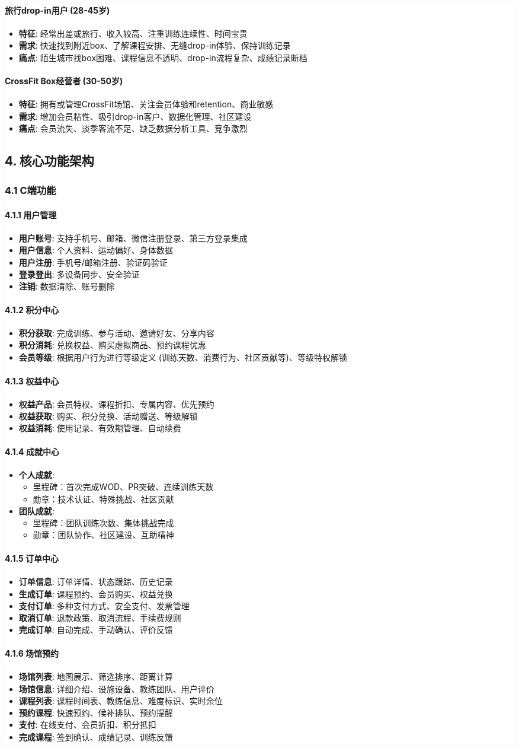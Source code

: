 #### 旅行drop-in用户 (28-45岁)  
- **特征**: 经常出差或旅行、收入较高、注重训练连续性、时间宝贵
- **需求**: 快速找到附近box、了解课程安排、无缝drop-in体验、保持训练记录
- **痛点**: 陌生城市找box困难、课程信息不透明、drop-in流程复杂、成绩记录断档

#### CrossFit Box经营者 (30-50岁)
- **特征**: 拥有或管理CrossFit场馆、关注会员体验和retention、商业敏感
- **需求**: 增加会员粘性、吸引drop-in客户、数据化管理、社区建设
- **痛点**: 会员流失、淡季客流不足、缺乏数据分析工具、竞争激烈

## 4. 核心功能架构

### 4.1 C端功能

#### 4.1.1 用户管理
- **用户账号**: 支持手机号、邮箱、微信注册登录、第三方登录集成
- **用户信息**: 个人资料、运动偏好、身体数据
- **用户注册**: 手机号/邮箱注册、验证码验证
- **登录登出**: 多设备同步、安全验证
- **注销**: 数据清除、账号删除

#### 4.1.2 积分中心
- **积分获取**: 完成训练、参与活动、邀请好友、分享内容
- **积分消耗**: 兑换权益、购买虚拟商品、预约课程优惠
- **会员等级**: 根据用户行为进行等级定义 (训练天数、消费行为、社区贡献等)、等级特权解锁

#### 4.1.3 权益中心
- **权益产品**: 会员特权、课程折扣、专属内容、优先预约
- **权益获取**: 购买、积分兑换、活动赠送、等级解锁
- **权益消耗**: 使用记录、有效期管理、自动续费

#### 4.1.4 成就中心
- **个人成就**: 
  - 里程碑：首次完成WOD、PR突破、连续训练天数
  - 勋章：技术认证、特殊挑战、社区贡献
- **团队成就**:
  - 里程碑：团队训练次数、集体挑战完成
  - 勋章：团队协作、社区建设、互助精神

#### 4.1.5 订单中心
- **订单信息**: 订单详情、状态跟踪、历史记录
- **生成订单**: 课程预约、会员购买、权益兑换
- **支付订单**: 多种支付方式、安全支付、发票管理
- **取消订单**: 退款政策、取消流程、手续费规则
- **完成订单**: 自动完成、手动确认、评价反馈

#### 4.1.6 场馆预约
- **场馆列表**: 地图展示、筛选排序、距离计算
- **场馆信息**: 详细介绍、设施设备、教练团队、用户评价
- **课程列表**: 课程时间表、教练信息、难度标识、实时余位
- **预约课程**: 快速预约、候补排队、预约提醒
- **支付**: 在线支付、会员折扣、积分抵扣
- **完成课程**: 签到确认、成绩记录、训练反馈
